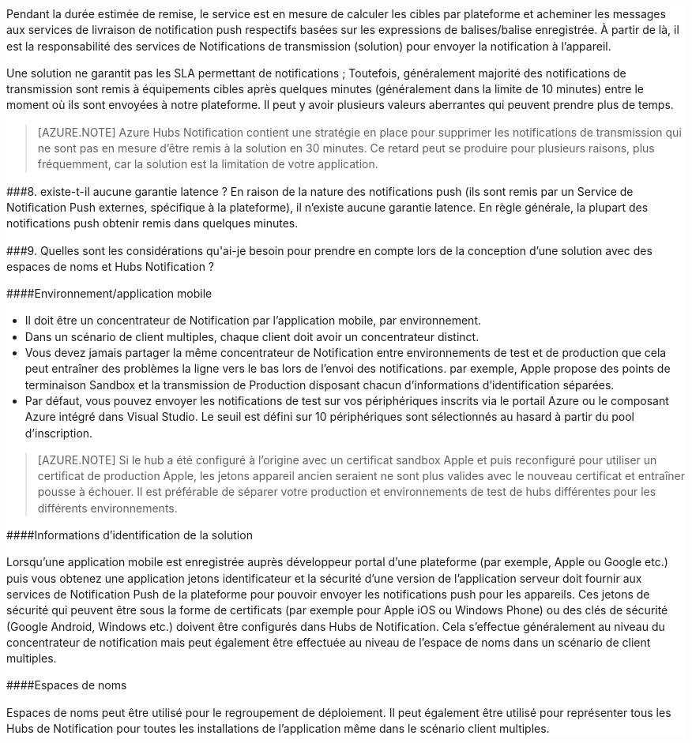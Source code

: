 Pendant la durée estimée de remise, le service est en mesure de calculer les cibles par plateforme et acheminer les messages aux services de livraison de notification push respectifs basées sur les expressions de balises/balise enregistrée. À partir de là, il est la responsabilité des services de Notifications de transmission (solution) pour envoyer la notification à l’appareil.

Une solution ne garantit pas les SLA permettant de notifications ; Toutefois, généralement majorité des notifications de transmission sont remis à équipements cibles après quelques minutes (généralement dans la limite de 10 minutes) entre le moment où ils sont envoyées à notre plateforme. Il peut y avoir plusieurs valeurs aberrantes qui peuvent prendre plus de temps.

>[AZURE.NOTE] Azure Hubs Notification contient une stratégie en place pour supprimer les notifications de transmission qui ne sont pas en mesure d’être remis à la solution en 30 minutes. Ce retard peut se produire pour plusieurs raisons, plus fréquemment, car la solution est la limitation de votre application.

###<a name="8---is-there-any-latency-guarantee"></a>8. existe-t-il aucune garantie latence ?
En raison de la nature des notifications push (ils sont remis par un Service de Notification Push externes, spécifique à la plateforme), il n’existe aucune garantie latence. En règle générale, la plupart des notifications push obtenir remis dans quelques minutes.

###<a name="9---what-are-the-considerations-i-need-to-take-into-account-when-designing-a-solution-with-namespaces-and-notification-hubs"></a>9. Quelles sont les considérations qu'ai-je besoin pour prendre en compte lors de la conception d’une solution avec des espaces de noms et Hubs Notification ?

####<a name="mobile-appenvironment"></a>Environnement/application mobile

* Il doit être un concentrateur de Notification par l’application mobile, par environnement.
* Dans un scénario de client multiples, chaque client doit avoir un concentrateur distinct.
* Vous devez jamais partager la même concentrateur de Notification entre environnements de test et de production que cela peut entraîner des problèmes la ligne vers le bas lors de l’envoi des notifications. par exemple, Apple propose des points de terminaison Sandbox et la transmission de Production disposant chacun d’informations d’identification séparées.
* Par défaut, vous pouvez envoyer les notifications de test sur vos périphériques inscrits via le portail Azure ou le composant Azure intégré dans Visual Studio. Le seuil est défini sur 10 périphériques sont sélectionnés au hasard à partir du pool d’inscription.

>[AZURE.NOTE] Si le hub a été configuré à l’origine avec un certificat sandbox Apple et puis reconfiguré pour utiliser un certificat de production Apple, les jetons appareil ancien seraient ne sont plus valides avec le nouveau certificat et entraîner pousse à échouer. Il est préférable de séparer votre production et environnements de test de hubs différentes pour les différents environnements.

####<a name="pns-credentials"></a>Informations d’identification de la solution

Lorsqu’une application mobile est enregistrée auprès développeur portal d’une plateforme (par exemple, Apple ou Google etc.) puis vous obtenez une application jetons identificateur et la sécurité d’une version de l’application serveur doit fournir aux services de Notification Push de la plateforme pour pouvoir envoyer les notifications push pour les appareils. Ces jetons de sécurité qui peuvent être sous la forme de certificats (par exemple pour Apple iOS ou Windows Phone) ou des clés de sécurité (Google Android, Windows etc.) doivent être configurés dans Hubs de Notification. Cela s’effectue généralement au niveau du concentrateur de notification mais peut également être effectuée au niveau de l’espace de noms dans un scénario de client multiples.

####<a name="namespaces"></a>Espaces de noms

Espaces de noms peut être utilisé pour le regroupement de déploiement.  Il peut également être utilisé pour représenter tous les Hubs de Notification pour toutes les installations de l’application même dans le scénario client multiples.


[Portail classique Azure]: https://manage.windowsazure.com
[Notification Hubs tarifs]: http://azure.microsoft.com/pricing/details/notification-hubs/
[Notification Hubs SLA]: http://azure.microsoft.com/support/legal/sla/
[CaseStudy - Sochi]: https://customers.microsoft.com/Pages/CustomerStory.aspx?recid=7942
[CaseStudy - Skanska]: https://customers.microsoft.com/Pages/CustomerStory.aspx?recid=5847
[CaseStudy - Seattle heures]: https://customers.microsoft.com/Pages/CustomerStory.aspx?recid=8354
[CaseStudy - Mural.ly]: https://customers.microsoft.com/Pages/CustomerStory.aspx?recid=11592
[CaseStudy - 7Digital]: https://customers.microsoft.com/Pages/CustomerStory.aspx?recid=3684
[NH - API REST]: https://msdn.microsoft.com/library/azure/dn530746.aspx
[NH - didacticiels de prise en main]: http://azure.microsoft.com/documentation/articles/notification-hubs-ios-get-started/
[Didacticiel des applications de chrome]: http://azure.microsoft.com/documentation/articles/notification-hubs-chrome-get-started/
[Mobile Services Pricing]: http://azure.microsoft.com/pricing/details/mobile-services/
[Conseils d’enregistrement de serveur principal]: https://msdn.microsoft.com/library/azure/dn743807.aspx
[Guide de l’enregistrement de serveur principal - 2]: https://msdn.microsoft.com/library/azure/dn530747.aspx
[Modèle de sécurité NH]: https://msdn.microsoft.com/library/azure/dn495373.aspx
[NH - didacticiel Push sécurisé]: http://azure.microsoft.com/documentation/articles/notification-hubs-aspnet-backend-ios-secure-push/
[NH - résolution des problèmes]: http://azure.microsoft.com/documentation/articles/notification-hubs-diagnosing/
[NH - indicateurs]: https://msdn.microsoft.com/library/dn458822.aspx
[NH - exemples d’indicateurs]: https://github.com/Azure/azure-notificationhubs-samples/tree/master/FetchNHTelemetryInExcel
[Les enregistrements d’exportation/importation]: https://msdn.microsoft.com/library/dn790624.aspx
[Azure Portal]: https://portal.azure.com
[exemples complètes]: https://github.com/Azure/azure-notificationhubs-samples
[Applications mobiles Azure]: https://azure.microsoft.com/en-us/services/app-service/mobile/
[Service d’application tarifs]: https://azure.microsoft.com/en-us/pricing/details/app-service/